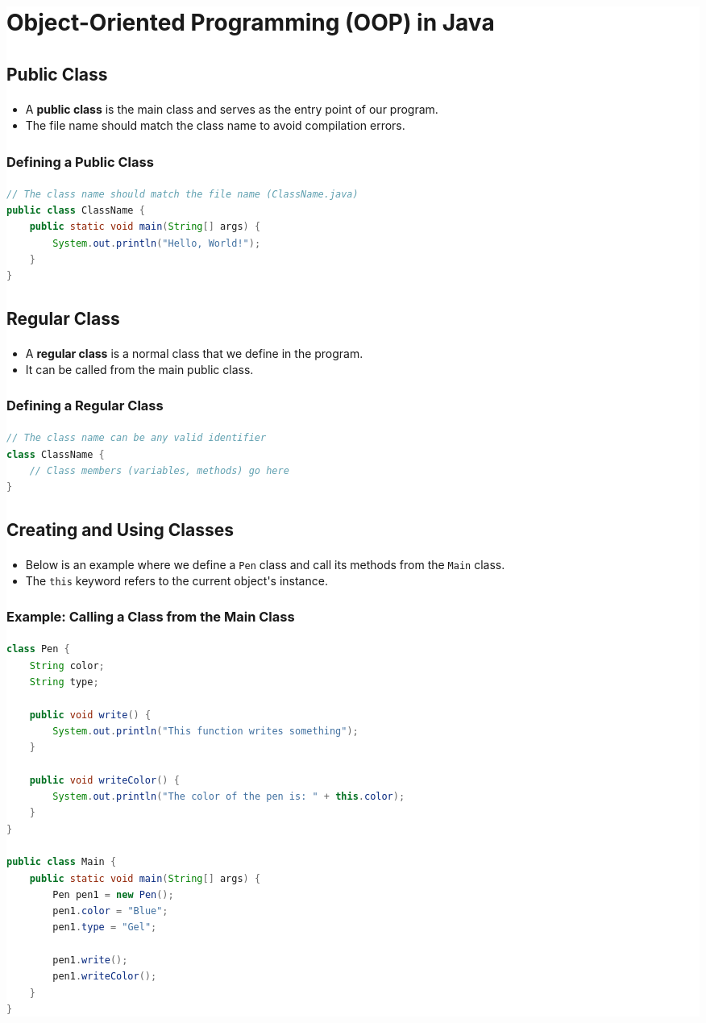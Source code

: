 # Object-Oriented Programming (OOP) in Java

## Public Class
- A **public class** is the main class and serves as the entry point of our program.
- The file name should match the class name to avoid compilation errors.

### Defining a Public Class
```java
// The class name should match the file name (ClassName.java)
public class ClassName {
    public static void main(String[] args) {
        System.out.println("Hello, World!");
    }
}
```

## Regular Class
- A **regular class** is a normal class that we define in the program.
- It can be called from the main public class.

### Defining a Regular Class
```java
// The class name can be any valid identifier
class ClassName {
    // Class members (variables, methods) go here
}
```

## Creating and Using Classes
- Below is an example where we define a `Pen` class and call its methods from the `Main` class.
- The `this` keyword refers to the current object's instance.

### Example: Calling a Class from the Main Class
```java
class Pen {
    String color;
    String type;

    public void write() {
        System.out.println("This function writes something");
    }

    public void writeColor() {
        System.out.println("The color of the pen is: " + this.color);
    }
}

public class Main {
    public static void main(String[] args) {
        Pen pen1 = new Pen();
        pen1.color = "Blue";
        pen1.type = "Gel";

        pen1.write();
        pen1.writeColor();
    }
}
```
